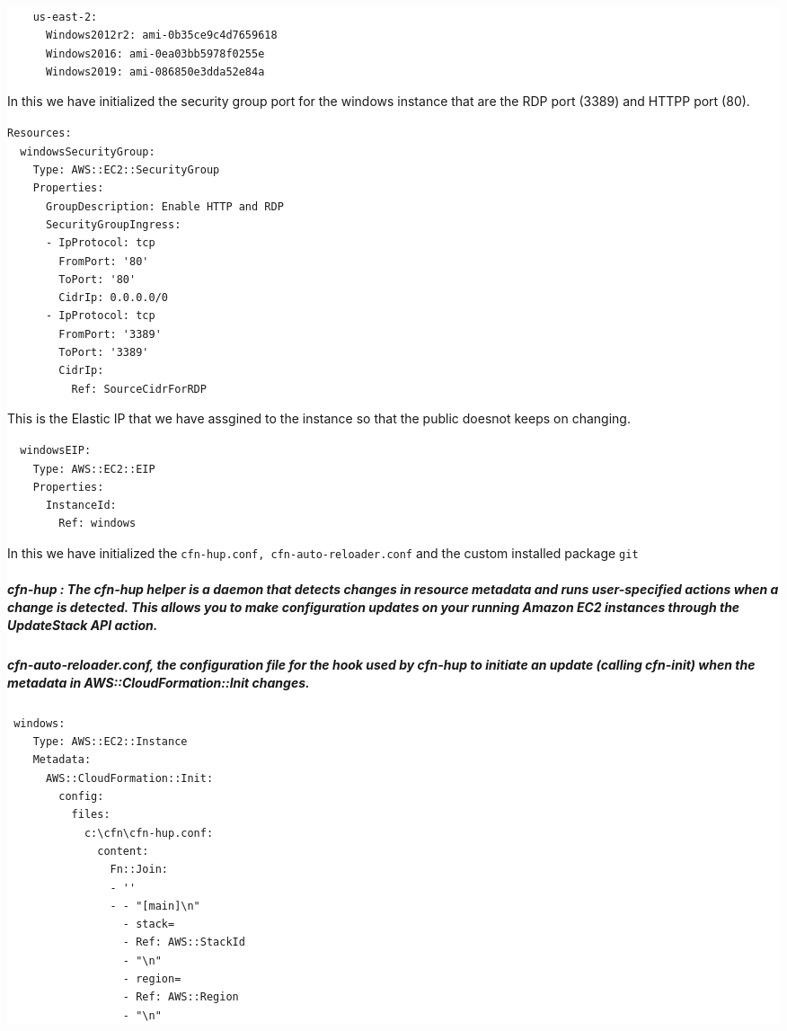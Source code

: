 ```
    us-east-2:
      Windows2012r2: ami-0b35ce9c4d7659618
      Windows2016: ami-0ea03bb5978f0255e
      Windows2019: ami-086850e3dda52e84a
```
In this we have initialized the security group port for the windows instance that are the RDP port (3389) and HTTPP port (80).

```
Resources:
  windowsSecurityGroup:
    Type: AWS::EC2::SecurityGroup
    Properties:
      GroupDescription: Enable HTTP and RDP
      SecurityGroupIngress:
      - IpProtocol: tcp
        FromPort: '80'
        ToPort: '80'
        CidrIp: 0.0.0.0/0
      - IpProtocol: tcp
        FromPort: '3389'
        ToPort: '3389'
        CidrIp:
          Ref: SourceCidrForRDP
```
This is the Elastic IP that we have assgined to the instance so that the public doesnot keeps on changing.

```
  windowsEIP:
    Type: AWS::EC2::EIP
    Properties:
      InstanceId:
        Ref: windows
```

In this we have initialized the `cfn-hup.conf, cfn-auto-reloader.conf` and the custom installed package `git`
##### cfn-hup : The cfn-hup helper is a daemon that detects changes in resource metadata and runs user-specified actions when a change is detected. This allows you to make configuration updates on your running Amazon EC2 instances through the UpdateStack API action.
##### cfn-auto-reloader.conf, the configuration file for the hook used by cfn-hup to initiate an update (calling cfn-init) when the metadata in AWS::CloudFormation::Init changes.

```
 windows:
    Type: AWS::EC2::Instance
    Metadata:
      AWS::CloudFormation::Init:
        config:
          files:
            c:\cfn\cfn-hup.conf:
              content:
                Fn::Join:
                - ''
                - - "[main]\n"
                  - stack=
                  - Ref: AWS::StackId
                  - "\n"
                  - region=
                  - Ref: AWS::Region
                  - "\n"
```